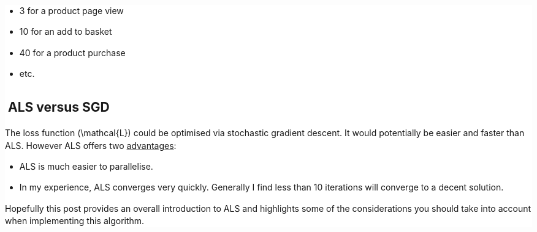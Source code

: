 - 3 for a product page view

- 10 for an add to basket

- 40 for a product purchase

- etc.


##  ALS versus SGD

The loss function \(\mathcal{L}\) could be optimised via stochastic gradient descent. It would potentially be easier and faster than ALS. However ALS offers two [advantages](http://www2.research.att.com/~volinsky/papers/ieeecomputer.pdf):

- ALS is much easier to parallelise.

- In my experience, ALS converges very quickly. Generally I find less than 10 iterations will converge to a decent solution.


Hopefully this post provides an overall introduction to ALS and highlights some of the considerations you should take into account when implementing this algorithm.
